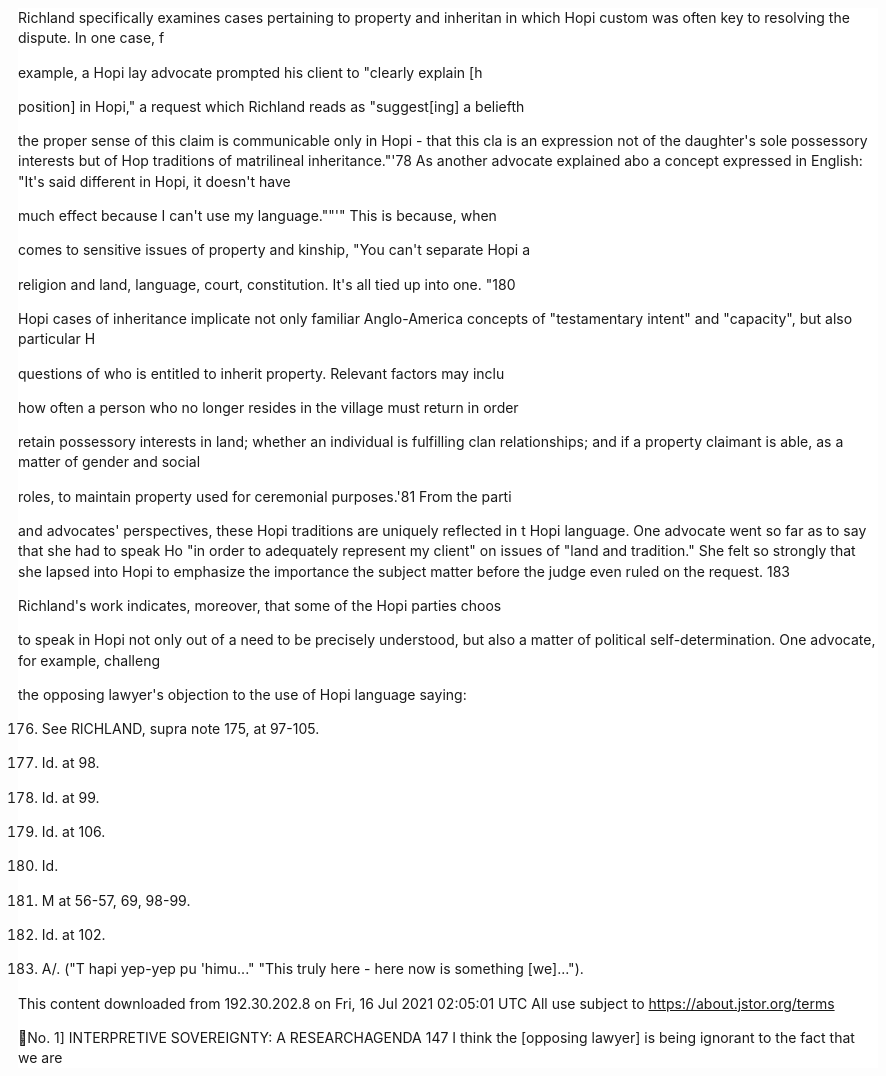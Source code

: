 Richland specifically examines cases pertaining to property and inheritan
in which Hopi custom was often key to resolving the dispute. In one case, f

example, a Hopi lay advocate prompted his client to "clearly explain [h

position] in Hopi," a request which Richland reads as "suggest[ing] a beliefth

the proper sense of this claim is communicable only in Hopi - that this cla
is an expression not of the daughter's sole possessory interests but of Hop
traditions of matrilineal inheritance."'78 As another advocate explained abo
a concept expressed in English: "It's said different in Hopi, it doesn't have

much effect because I can't use my language.""'" This is because, when

comes to sensitive issues of property and kinship, "You can't separate Hopi a

religion and land, language, court, constitution. It's all tied up into one. "180

Hopi cases of inheritance implicate not only familiar Anglo-America
concepts of "testamentary intent" and "capacity", but also particular H

questions of who is entitled to inherit property. Relevant factors may inclu

how often a person who no longer resides in the village must return in order

retain possessory interests in land; whether an individual is fulfilling clan
relationships; and if a property claimant is able, as a matter of gender and social

roles, to maintain property used for ceremonial purposes.'81 From the parti

and advocates' perspectives, these Hopi traditions are uniquely reflected in t
Hopi language. One advocate went so far as to say that she had to speak Ho
"in order to adequately represent my client" on issues of "land and tradition."
She felt so strongly that she lapsed into Hopi to emphasize the importance
the subject matter before the judge even ruled on the request. 183

Richland's work indicates, moreover, that some of the Hopi parties choos

to speak in Hopi not only out of a need to be precisely understood, but also
a matter of political self-determination. One advocate, for example, challeng

the opposing lawyer's objection to the use of Hopi language saying:

176. See RlCHLAND, supra note 175, at 97-105.

177. Id. at 98.
178. Id. at 99.
179. Id. at 106.

180. Id.
181. M at 56-57, 69, 98-99.
182. Id. at 102.
183. A/. ("T hapi yep-yep pu 'himu..." "This truly here - here now is something [we]...").

This content downloaded from
192.30.202.8 on Fri, 16 Jul 2021 02:05:01 UTC
All use subject to https://about.jstor.org/terms

No. 1] INTERPRETIVE SOVEREIGNTY: A RESEARCHAGENDA 147
I think the [opposing lawyer] is being ignorant to the fact that we are
